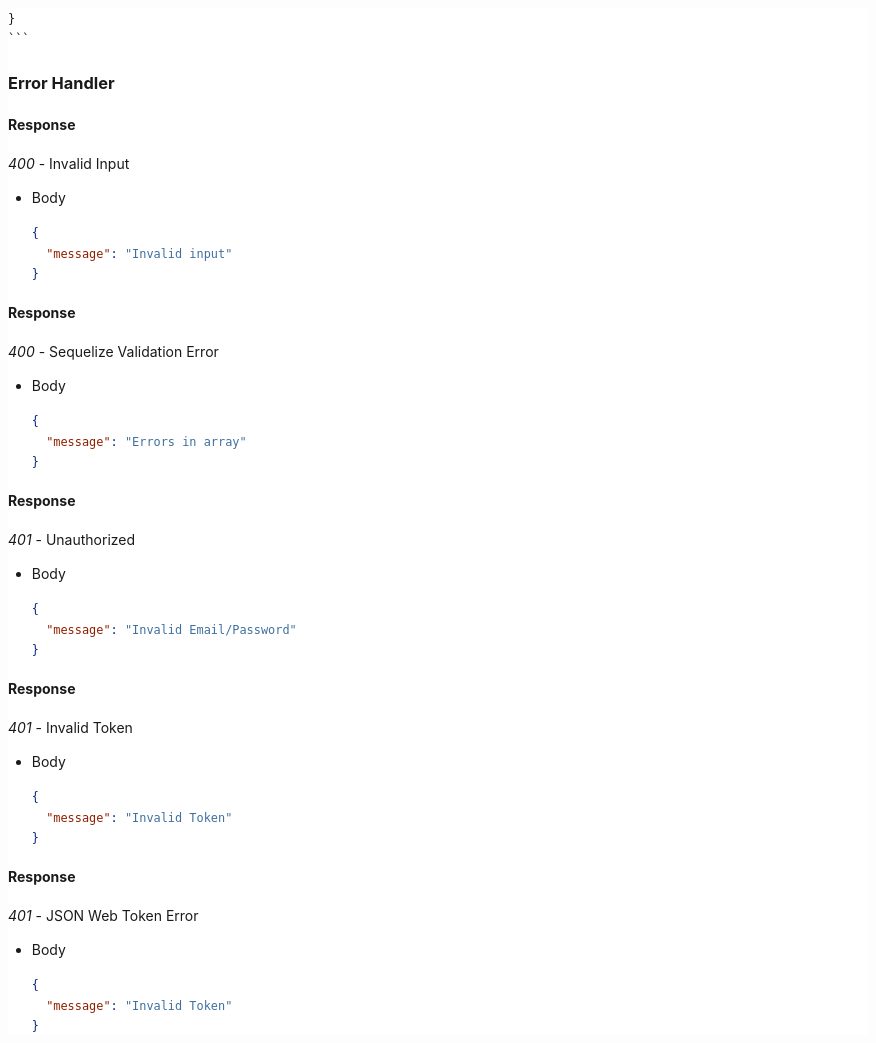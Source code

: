     }
    ```

### Error Handler

#### Response
_400_ - Invalid Input
- Body
    ```json
    {
      "message": "Invalid input"
    }
    ```


#### Response
_400_ - Sequelize Validation Error
- Body
    ```json
    {
      "message": "Errors in array"
    }
    ```



#### Response
_401_ - Unauthorized
- Body
    ```json
    {
      "message": "Invalid Email/Password"
    }
    ```



#### Response
_401_ - Invalid Token
- Body
    ```json
    {
      "message": "Invalid Token"
    }
    ```




#### Response
_401_ - JSON Web Token Error
- Body
    ```json
    {
      "message": "Invalid Token"
    }
    ```
